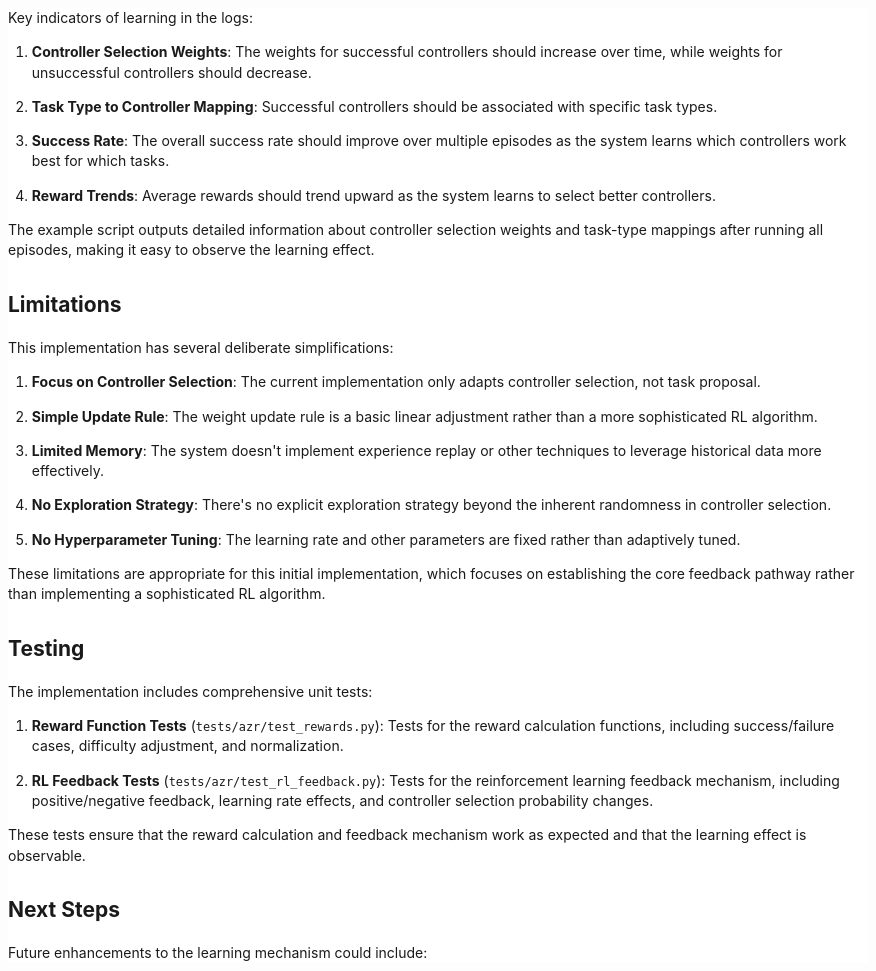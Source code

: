 Key indicators of learning in the logs:

1. **Controller Selection Weights**: The weights for successful controllers should increase over time, while weights for unsuccessful controllers should decrease.

2. **Task Type to Controller Mapping**: Successful controllers should be associated with specific task types.

3. **Success Rate**: The overall success rate should improve over multiple episodes as the system learns which controllers work best for which tasks.

4. **Reward Trends**: Average rewards should trend upward as the system learns to select better controllers.

The example script outputs detailed information about controller selection weights and task-type mappings after running all episodes, making it easy to observe the learning effect.

## Limitations

This implementation has several deliberate simplifications:

1. **Focus on Controller Selection**: The current implementation only adapts controller selection, not task proposal.

2. **Simple Update Rule**: The weight update rule is a basic linear adjustment rather than a more sophisticated RL algorithm.

3. **Limited Memory**: The system doesn't implement experience replay or other techniques to leverage historical data more effectively.

4. **No Exploration Strategy**: There's no explicit exploration strategy beyond the inherent randomness in controller selection.

5. **No Hyperparameter Tuning**: The learning rate and other parameters are fixed rather than adaptively tuned.

These limitations are appropriate for this initial implementation, which focuses on establishing the core feedback pathway rather than implementing a sophisticated RL algorithm.

## Testing

The implementation includes comprehensive unit tests:

1. **Reward Function Tests** (`tests/azr/test_rewards.py`): Tests for the reward calculation functions, including success/failure cases, difficulty adjustment, and normalization.

2. **RL Feedback Tests** (`tests/azr/test_rl_feedback.py`): Tests for the reinforcement learning feedback mechanism, including positive/negative feedback, learning rate effects, and controller selection probability changes.

These tests ensure that the reward calculation and feedback mechanism work as expected and that the learning effect is observable.

## Next Steps

Future enhancements to the learning mechanism could include:
